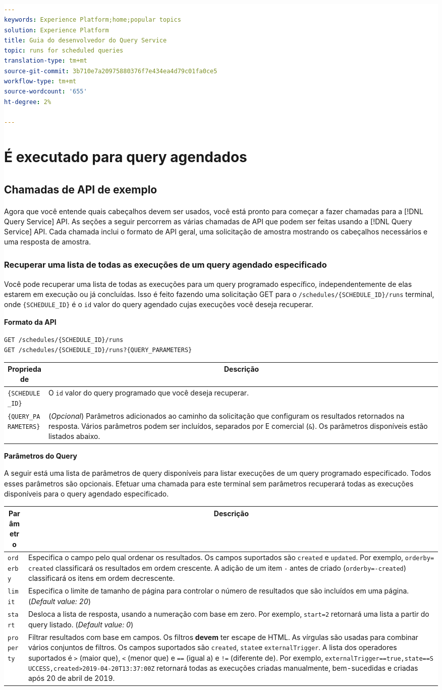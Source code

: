 ```yaml
---
keywords: Experience Platform;home;popular topics
solution: Experience Platform
title: Guia do desenvolvedor do Query Service
topic: runs for scheduled queries
translation-type: tm+mt
source-git-commit: 3b710e7a20975880376f7e434ea4d79c01fa0ce5
workflow-type: tm+mt
source-wordcount: '655'
ht-degree: 2%

---
```



# É executado para query agendados

## Chamadas de API de exemplo

Agora que você entende quais cabeçalhos devem ser usados, você está pronto para começar a fazer chamadas para a [!DNL Query Service] API. As seções a seguir percorrem as várias chamadas de API que podem ser feitas usando a [!DNL Query Service] API. Cada chamada inclui o formato de API geral, uma solicitação de amostra mostrando os cabeçalhos necessários e uma resposta de amostra.

### Recuperar uma lista de todas as execuções de um query agendado especificado

Você pode recuperar uma lista de todas as execuções para um query programado específico, independentemente de elas estarem em execução ou já concluídas. Isso é feito fazendo uma solicitação GET para o `/schedules/{SCHEDULE_ID}/runs` terminal, onde `{SCHEDULE_ID}` é o `id` valor do query agendado cujas execuções você deseja recuperar.

**Formato da API**

```http
GET /schedules/{SCHEDULE_ID}/runs
GET /schedules/{SCHEDULE_ID}/runs?{QUERY_PARAMETERS}
```

| Propriedade | Descrição |
| -------- | ----------- |
| `{SCHEDULE_ID}` | O `id` valor do query programado que você deseja recuperar. |
| `{QUERY_PARAMETERS}` | (*Opcional*) Parâmetros adicionados ao caminho da solicitação que configuram os resultados retornados na resposta. Vários parâmetros podem ser incluídos, separados por E comercial (`&`). Os parâmetros disponíveis estão listados abaixo. |

**Parâmetros do Query**

A seguir está uma lista de parâmetros de query disponíveis para listar execuções de um query programado especificado. Todos esses parâmetros são opcionais. Efetuar uma chamada para este terminal sem parâmetros recuperará todas as execuções disponíveis para o query agendado especificado.

| Parâmetro | Descrição |
| --------- | ----------- |
| `orderby` | Especifica o campo pelo qual ordenar os resultados. Os campos suportados são `created` e `updated`. Por exemplo, `orderby=created` classificará os resultados em ordem crescente. A adição de um item `-` antes de criado (`orderby=-created`) classificará os itens em ordem decrescente. |
| `limit` | Especifica o limite de tamanho de página para controlar o número de resultados que são incluídos em uma página. (*Default value: 20*) |
| `start` | Desloca a lista de resposta, usando a numeração com base em zero. Por exemplo, `start=2` retornará uma lista a partir do query listado. (*Default value: 0*) |
| `property` | Filtrar resultados com base em campos. Os filtros **devem** ter escape de HTML. As vírgulas são usadas para combinar vários conjuntos de filtros. Os campos suportados são `created`, `state`e `externalTrigger`. A lista dos operadores suportados é `>` (maior que), `<` (menor que) e `==` (igual a) e `!=` (diferente de). Por exemplo, `externalTrigger==true,state==SUCCESS,created>2019-04-20T13:37:00Z` retornará todas as execuções criadas manualmente, bem-sucedidas e criadas após 20 de abril de 2019. |
